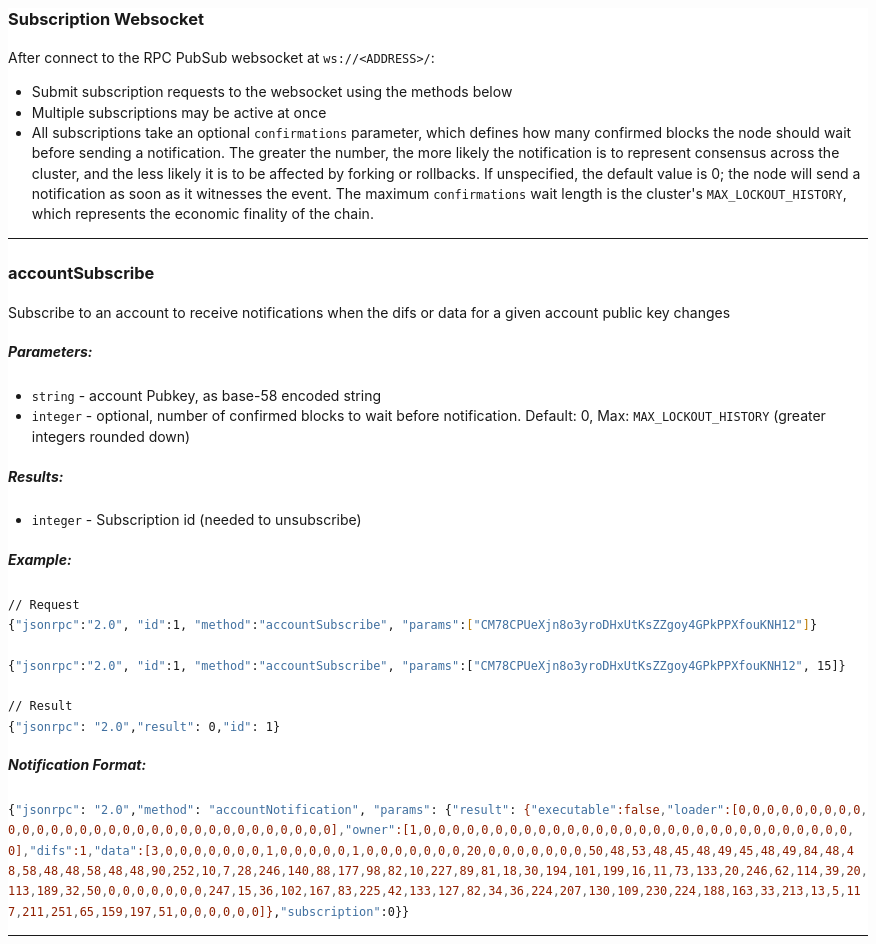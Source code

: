 
### Subscription Websocket
After connect to the RPC PubSub websocket at `ws://<ADDRESS>/`:
- Submit subscription requests to the websocket using the methods below
- Multiple subscriptions may be active at once
- All subscriptions take an optional `confirmations` parameter, which defines
  how many confirmed blocks the node should wait before sending a notification.
  The greater the number, the more likely the notification is to represent
  consensus across the cluster, and the less likely it is to be affected by
  forking or rollbacks. If unspecified, the default value is 0; the node will
  send a notification as soon as it witnesses the event. The maximum
  `confirmations` wait length is the cluster's `MAX_LOCKOUT_HISTORY`, which
  represents the economic finality of the chain.

---

### accountSubscribe
Subscribe to an account to receive notifications when the difs or data
for a given account public key changes

##### Parameters:
* `string` - account Pubkey, as base-58 encoded string
* `integer` - optional, number of confirmed blocks to wait before notification.
  Default: 0, Max: `MAX_LOCKOUT_HISTORY` (greater integers rounded down)

##### Results:
* `integer` - Subscription id (needed to unsubscribe)

##### Example:
```bash
// Request
{"jsonrpc":"2.0", "id":1, "method":"accountSubscribe", "params":["CM78CPUeXjn8o3yroDHxUtKsZZgoy4GPkPPXfouKNH12"]}

{"jsonrpc":"2.0", "id":1, "method":"accountSubscribe", "params":["CM78CPUeXjn8o3yroDHxUtKsZZgoy4GPkPPXfouKNH12", 15]}

// Result
{"jsonrpc": "2.0","result": 0,"id": 1}
```

##### Notification Format:
```bash
{"jsonrpc": "2.0","method": "accountNotification", "params": {"result": {"executable":false,"loader":[0,0,0,0,0,0,0,0,0,0,0,0,0,0,0,0,0,0,0,0,0,0,0,0,0,0,0,0,0,0,0,0],"owner":[1,0,0,0,0,0,0,0,0,0,0,0,0,0,0,0,0,0,0,0,0,0,0,0,0,0,0,0,0,0,0,0],"difs":1,"data":[3,0,0,0,0,0,0,0,1,0,0,0,0,0,1,0,0,0,0,0,0,0,20,0,0,0,0,0,0,0,50,48,53,48,45,48,49,45,48,49,84,48,48,58,48,48,58,48,48,90,252,10,7,28,246,140,88,177,98,82,10,227,89,81,18,30,194,101,199,16,11,73,133,20,246,62,114,39,20,113,189,32,50,0,0,0,0,0,0,0,247,15,36,102,167,83,225,42,133,127,82,34,36,224,207,130,109,230,224,188,163,33,213,13,5,117,211,251,65,159,197,51,0,0,0,0,0,0]},"subscription":0}}
```

---
